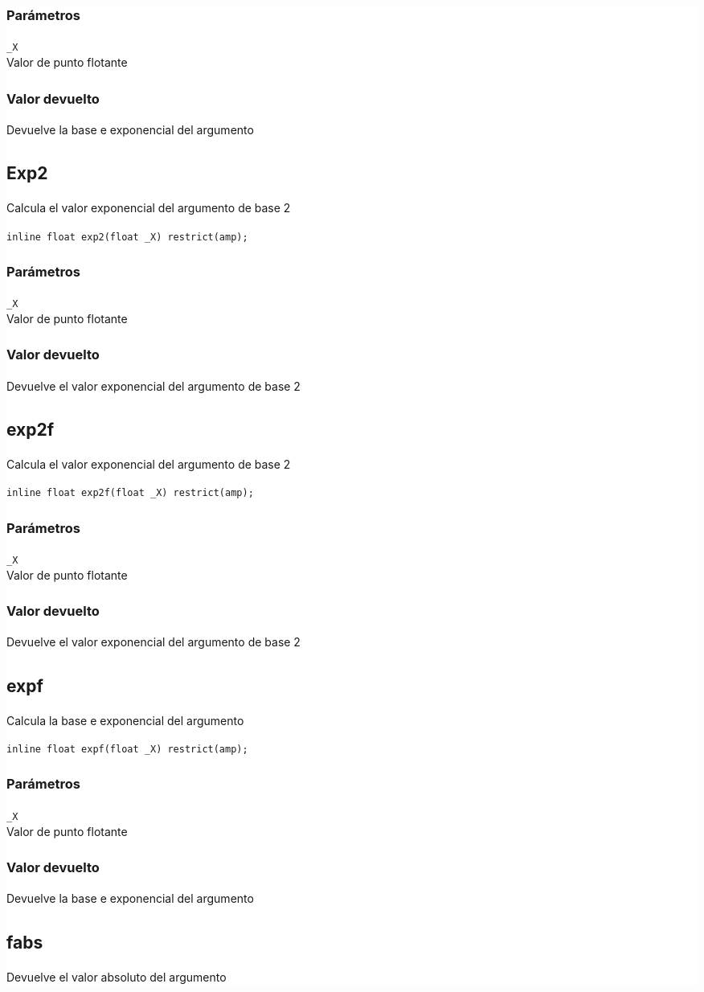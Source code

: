 ### <a name="parameters"></a>Parámetros  
 `_X`  
 Valor de punto flotante  
  
### <a name="return-value"></a>Valor devuelto  
 Devuelve la base e exponencial del argumento  
  
##  <a name="exp2"></a>Exp2  
 Calcula el valor exponencial del argumento de base 2  
  
```  
inline float exp2(float _X) restrict(amp);
```  
  
### <a name="parameters"></a>Parámetros  
 `_X`  
 Valor de punto flotante  
  
### <a name="return-value"></a>Valor devuelto  
 Devuelve el valor exponencial del argumento de base 2  
  
##  <a name="exp2f"></a>exp2f  
 Calcula el valor exponencial del argumento de base 2  
  
```  
inline float exp2f(float _X) restrict(amp);
```  
  
### <a name="parameters"></a>Parámetros  
 `_X`  
 Valor de punto flotante  
  
### <a name="return-value"></a>Valor devuelto  
 Devuelve el valor exponencial del argumento de base 2  
  
##  <a name="expf"></a>expf  
 Calcula la base e exponencial del argumento  
  
```  
inline float expf(float _X) restrict(amp);
```  
  
### <a name="parameters"></a>Parámetros  
 `_X`  
 Valor de punto flotante  
  
### <a name="return-value"></a>Valor devuelto  
 Devuelve la base e exponencial del argumento  
  
##  <a name="fabs"></a>fabs  
 Devuelve el valor absoluto del argumento  
  